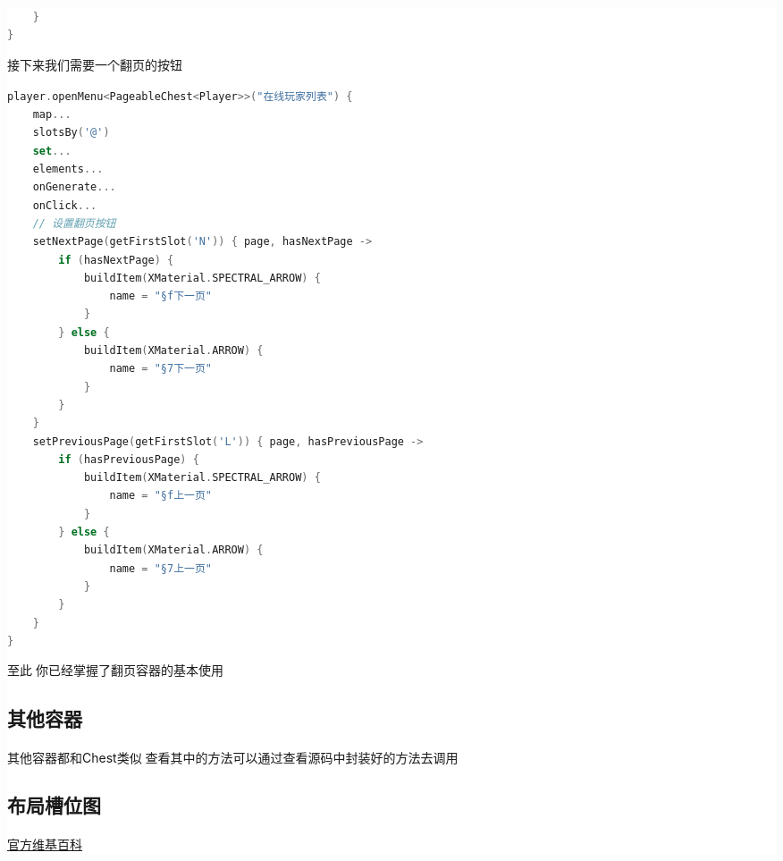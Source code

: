 ```kotlin
    }
}
```

接下来我们需要一个翻页的按钮

```kotlin
player.openMenu<PageableChest<Player>>("在线玩家列表") {
    map...
    slotsBy('@')
    set...
    elements...
    onGenerate...
    onClick...
    // 设置翻页按钮
    setNextPage(getFirstSlot('N')) { page, hasNextPage ->
        if (hasNextPage) {
            buildItem(XMaterial.SPECTRAL_ARROW) {
                name = "§f下一页"
            }
        } else {
            buildItem(XMaterial.ARROW) {
                name = "§7下一页"
            }
        }
    }
    setPreviousPage(getFirstSlot('L')) { page, hasPreviousPage ->
        if (hasPreviousPage) {
            buildItem(XMaterial.SPECTRAL_ARROW) {
                name = "§f上一页"
            }
        } else {
            buildItem(XMaterial.ARROW) {
                name = "§7上一页"
            }
        }
    }
}
```

至此 你已经掌握了翻页容器的基本使用


## 其他容器

其他容器都和Chest类似 查看其中的方法可以通过查看源码中封装好的方法去调用

## 布局槽位图

[官方维基百科](https://minecraft.wiki/w/Java_Edition_protocol/Inventory)